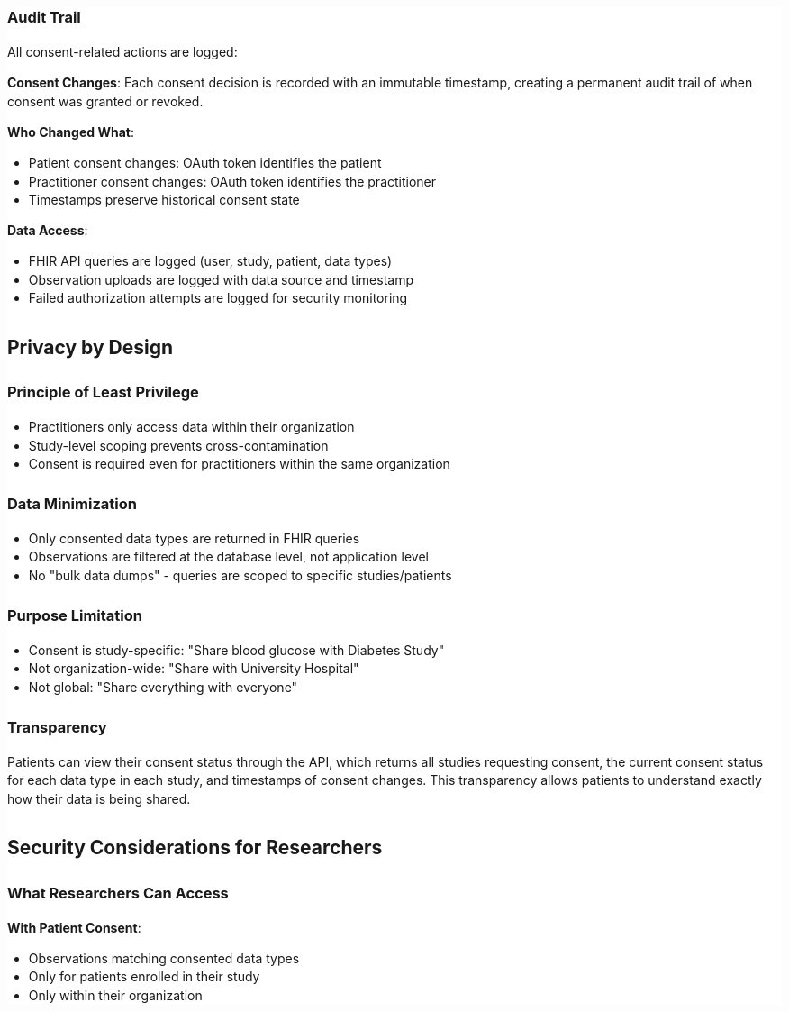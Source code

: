 ### Audit Trail

All consent-related actions are logged:

**Consent Changes**: Each consent decision is recorded with an immutable timestamp, creating a permanent audit trail of when consent was granted or revoked.

**Who Changed What**:
- Patient consent changes: OAuth token identifies the patient
- Practitioner consent changes: OAuth token identifies the practitioner
- Timestamps preserve historical consent state

**Data Access**:
- FHIR API queries are logged (user, study, patient, data types)
- Observation uploads are logged with data source and timestamp
- Failed authorization attempts are logged for security monitoring

## Privacy by Design

### Principle of Least Privilege

- Practitioners only access data within their organization
- Study-level scoping prevents cross-contamination
- Consent is required even for practitioners within the same organization

### Data Minimization

- Only consented data types are returned in FHIR queries
- Observations are filtered at the database level, not application level
- No "bulk data dumps" - queries are scoped to specific studies/patients

### Purpose Limitation

- Consent is study-specific: "Share blood glucose with Diabetes Study"
- Not organization-wide: "Share with University Hospital"
- Not global: "Share everything with everyone"

### Transparency

Patients can view their consent status through the API, which returns all studies requesting consent, the current consent status for each data type in each study, and timestamps of consent changes. This transparency allows patients to understand exactly how their data is being shared.

## Security Considerations for Researchers

### What Researchers Can Access

**With Patient Consent**:
- Observations matching consented data types
- Only for patients enrolled in their study
- Only within their organization
